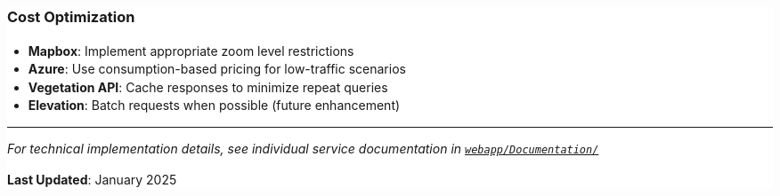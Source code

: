 ### Cost Optimization
- **Mapbox**: Implement appropriate zoom level restrictions
- **Azure**: Use consumption-based pricing for low-traffic scenarios
- **Vegetation API**: Cache responses to minimize repeat queries
- **Elevation**: Batch requests when possible (future enhancement)

---

*For technical implementation details, see individual service documentation in [`webapp/Documentation/`](../webapp/Documentation/)*

**Last Updated**: January 2025